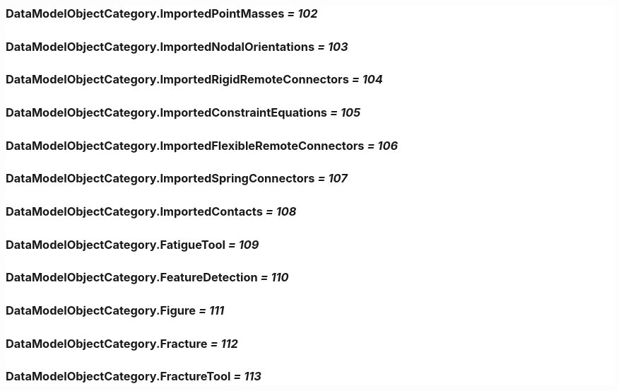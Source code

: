 <a id="DataModelObjectCategory.ImportedPointMasses"></a>

### DataModelObjectCategory.ImportedPointMasses *= 102*

<a id="DataModelObjectCategory.ImportedNodalOrientations"></a>

### DataModelObjectCategory.ImportedNodalOrientations *= 103*

<a id="DataModelObjectCategory.ImportedRigidRemoteConnectors"></a>

### DataModelObjectCategory.ImportedRigidRemoteConnectors *= 104*

<a id="DataModelObjectCategory.ImportedConstraintEquations"></a>

### DataModelObjectCategory.ImportedConstraintEquations *= 105*

<a id="DataModelObjectCategory.ImportedFlexibleRemoteConnectors"></a>

### DataModelObjectCategory.ImportedFlexibleRemoteConnectors *= 106*

<a id="DataModelObjectCategory.ImportedSpringConnectors"></a>

### DataModelObjectCategory.ImportedSpringConnectors *= 107*

<a id="DataModelObjectCategory.ImportedContacts"></a>

### DataModelObjectCategory.ImportedContacts *= 108*

<a id="DataModelObjectCategory.FatigueTool"></a>

### DataModelObjectCategory.FatigueTool *= 109*

<a id="DataModelObjectCategory.FeatureDetection"></a>

### DataModelObjectCategory.FeatureDetection *= 110*

<a id="DataModelObjectCategory.Figure"></a>

### DataModelObjectCategory.Figure *= 111*

<a id="DataModelObjectCategory.Fracture"></a>

### DataModelObjectCategory.Fracture *= 112*

<a id="DataModelObjectCategory.FractureTool"></a>

### DataModelObjectCategory.FractureTool *= 113*
